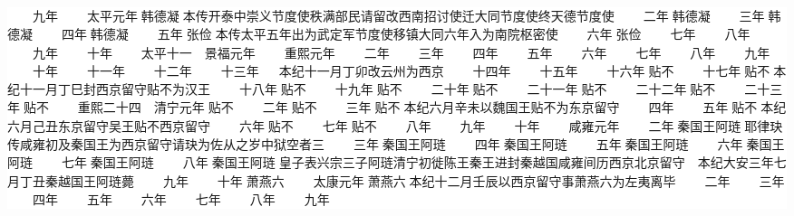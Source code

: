 　　九年
　　太平元年 韩德凝 本传开泰中崇义节度使秩满部民请留改西南招讨使迁大同节度使终天德节度使
　　二年 韩德凝
　　三年 韩德凝
　　四年 韩德凝
　　五年 张俭 本传太平五年出为武定军节度使移镇大同六年入为南院枢密使
　　六年 张俭
　　七年
　　八年
　　九年
　　十年
　　太平十一　景福元年
　　重熙元年
　　二年
　　三年
　　四年
　　五年
　　六年
　　七年
　　八年
　　九年
　　十年
　　十一年
　　十二年
　　十三年 　 本纪十一月丁卯改云州为西京
　　十四年
　　十五年
　　十六年 贴不
　　十七年 贴不 本纪十一月丁巳封西京留守贴不为汉王
　　十八年 贴不
　　十九年 贴不
　　二十年 贴不
　　二十一年 贴不
　　二十二年 贴不
　　二十三年 贴不
　　重熙二十四　清宁元年 贴不
　　二年 贴不
　　三年 贴不 本纪六月辛未以魏国王贴不为东京留守
　　四年
　　五年 贴不 本纪六月己丑东京留守吴王贴不西京留守
　　六年 贴不
　　七年 贴不
　　八年
　　九年
　　十年
　　咸雍元年
　　二年 秦国王阿琏 耶律玦传咸雍初及秦国王为西京留守请玦为佐从之岁中狱空者三
　　三年 秦国王阿琏
　　四年 秦国王阿琏
　　五年 秦国王阿琏
　　六年 秦国王阿琏
　　七年 秦国王阿琏
　　八年 秦国王阿琏 皇子表兴宗三子阿琏清宁初徙陈王秦王进封秦越国咸雍间历西京北京留守　本纪大安三年七月丁丑秦越国王阿琏薨
　　九年
　　十年 萧燕六
　　太康元年 萧燕六 本纪十二月壬辰以西京留守事萧燕六为左夷离毕
　　二年
　　三年
　　四年
　　五年
　　六年
　　七年
　　八年
　　九年